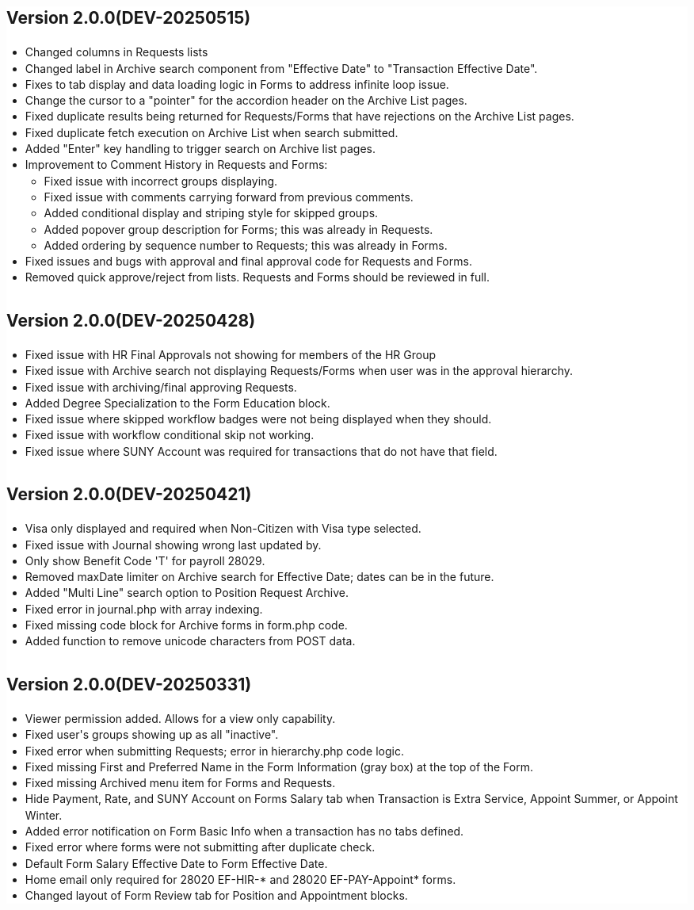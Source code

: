 
## Version 2.0.0(DEV-20250515)
  * Changed columns in Requests lists
  * Changed label in Archive search component from "Effective Date" to "Transaction Effective Date".
  * Fixes to tab display and data loading logic in Forms to address infinite loop issue.
  * Change the cursor to a "pointer" for the accordion header on the Archive List pages.
  * Fixed duplicate results being returned for Requests/Forms that have rejections on the Archive List pages. 
  * Fixed duplicate fetch execution on Archive List when search submitted.
  * Added "Enter" key handling to trigger search on Archive list pages.
  * Improvement to Comment History in Requests and Forms:
    * Fixed issue with incorrect groups displaying.
    * Fixed issue with comments carrying forward from previous comments.
    * Added conditional display and striping style for skipped groups.
    * Added popover group description for Forms; this was already in Requests.
    * Added ordering by sequence number to Requests; this was already in Forms.
  * Fixed issues and bugs with approval and final approval code for Requests and Forms.
  * Removed quick approve/reject from lists. Requests and Forms should be reviewed in full.


## Version 2.0.0(DEV-20250428)
  * Fixed issue with HR Final Approvals not showing for members of the HR Group
  * Fixed issue with Archive search not displaying Requests/Forms when user was in the approval hierarchy.
  * Fixed issue with archiving/final approving Requests.
  * Added Degree Specialization to the Form Education block.
  * Fixed issue where skipped workflow badges were not being displayed when they should.
  * Fixed issue with workflow conditional skip not working.
  * Fixed issue where SUNY Account was required for transactions that do not have that field.


## Version 2.0.0(DEV-20250421)
  * Visa only displayed and required when Non-Citizen with Visa type selected.
  * Fixed issue with Journal showing wrong last updated by.
  * Only show Benefit Code 'T' for payroll 28029.
  * Removed maxDate limiter on Archive search for Effective Date; dates can be in the future.
  * Added "Multi Line" search option to Position Request Archive.
  * Fixed error in journal.php with array indexing.
  * Fixed missing code block for Archive forms in form.php code.
  * Added function to remove unicode characters from POST data.


## Version 2.0.0(DEV-20250331)
  * Viewer permission added.  Allows for a view only capability.
  * Fixed user's groups showing up as all "inactive".
  * Fixed error when submitting Requests; error in hierarchy.php code logic.
  * Fixed missing First and Preferred Name in the Form Information (gray box) at the top of the Form.
  * Fixed missing Archived menu item for Forms and Requests.
  * Hide Payment, Rate, and SUNY Account on Forms Salary tab when Transaction is Extra Service, Appoint Summer, or Appoint Winter.
  * Added error notification on Form Basic Info when a transaction has no tabs defined.
  * Fixed error where forms were not submitting after duplicate check.
  * Default Form Salary Effective Date to Form Effective Date.
  * Home email only required for 28020 EF-HIR-* and 28020 EF-PAY-Appoint* forms.
  * Changed layout of Form Review tab for Position and Appointment blocks.
